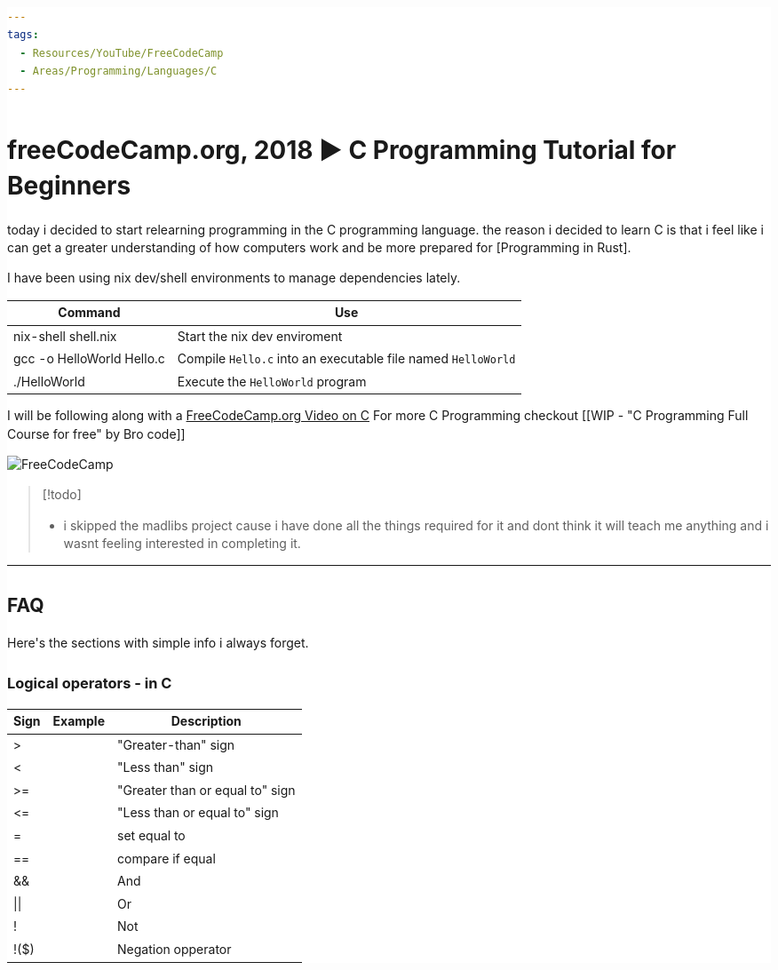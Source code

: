 ```yaml
---
tags:
  - Resources/YouTube/FreeCodeCamp
  - Areas/Programming/Languages/C
---
```


# freeCodeCamp.org, 2018 ▶ C Programming Tutorial for Beginners
today i decided to start relearning programming in the C programming language. the reason i decided to learn C is that i feel like i can get a greater understanding of how computers work and be more prepared for [Programming in Rust].

I have been using nix dev/shell environments to manage dependencies lately.

| Command                   | Use                                                          |
| ------------------------- | ------------------------------------------------------------ |
| nix-shell shell.nix       | Start the nix dev enviroment                                 |
| gcc -o HelloWorld Hello.c | Compile `Hello.c` into an executable file named `HelloWorld` |
| ./HelloWorld              | Execute the `HelloWorld` program                             |

I will be following along with a [FreeCodeCamp.org Video on C](https://www.youtube.com/watch?v=KJgsSFOSQv0)
For more C Programming checkout [[WIP - "C Programming Full Course for free" by Bro code]]

![FreeCodeCamp](https://www.youtube.com/watch?v=KJgsSFOSQv0)

>[!todo]
>- i skipped the madlibs project cause i have done all the things required for it and dont think it will teach me anything and i wasnt feeling interested in completing it.


---

## FAQ
Here's the sections with simple info i always forget.

### Logical operators - in C
| Sign | Example | Description                     |
| ---- | ------- | ------------------------------- |
| >    |         | "Greater-than" sign             |
| <    |         | "Less than" sign                |
| >=   |         | "Greater than or equal to" sign |
| <=   |         | "Less than or equal to" sign    |
| =    |         | set equal to                    |
| ==   |         | compare if equal                |
| &&   |         | And                             |
| \|\| |         | Or                              |
| !    |         | Not                             |
| !($) |         | Negation opperator              |
